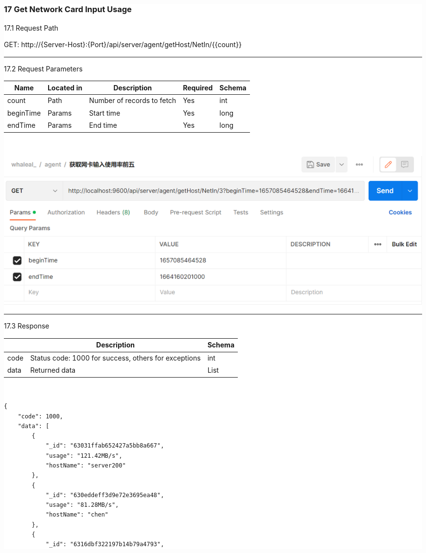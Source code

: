 
### 17 Get Network Card Input Usage

17.1 Request Path

GET: http://{Server-Host}:{Port}/api/server/agent/getHost/NetIn/{{count}}

---

17.2 Request Parameters

| Name                |     Located in     |           Description         |     Required    |        Schema   |
| -------------------|----------------------|-------------------------------|-----------------|-----------   |
| count          |         Path           |            Number of records to fetch           |        Yes       |int        |
| beginTime          |         Params           |            Start time            |        Yes       |long        |
| endTime          |         Params           |            End time            |        Yes       |long        |

<br>

![img_3.png](../../../images/whalealPlatformImages/NetIn.png)

----

17.3 Response


|               |     Description    |           Schema              |  
| --------------|----------------------|---------------------------
| code        |   Status code: 1000 for success, others for exceptions |         int              |    
| data     |         Returned data         |         List               |        


<br>


~~~
{
    "code": 1000,
    "data": [
        {
            "_id": "63031ffab652427a5bb8a667",
            "usage": "121.42MB/s",
            "hostName": "server200"
        },
        {
            "_id": "630eddeff3d9e72e3695ea48",
            "usage": "81.28MB/s",
            "hostName": "chen"
        },
        {
            "_id": "6316dbf322197b14b79a4793",
~~~